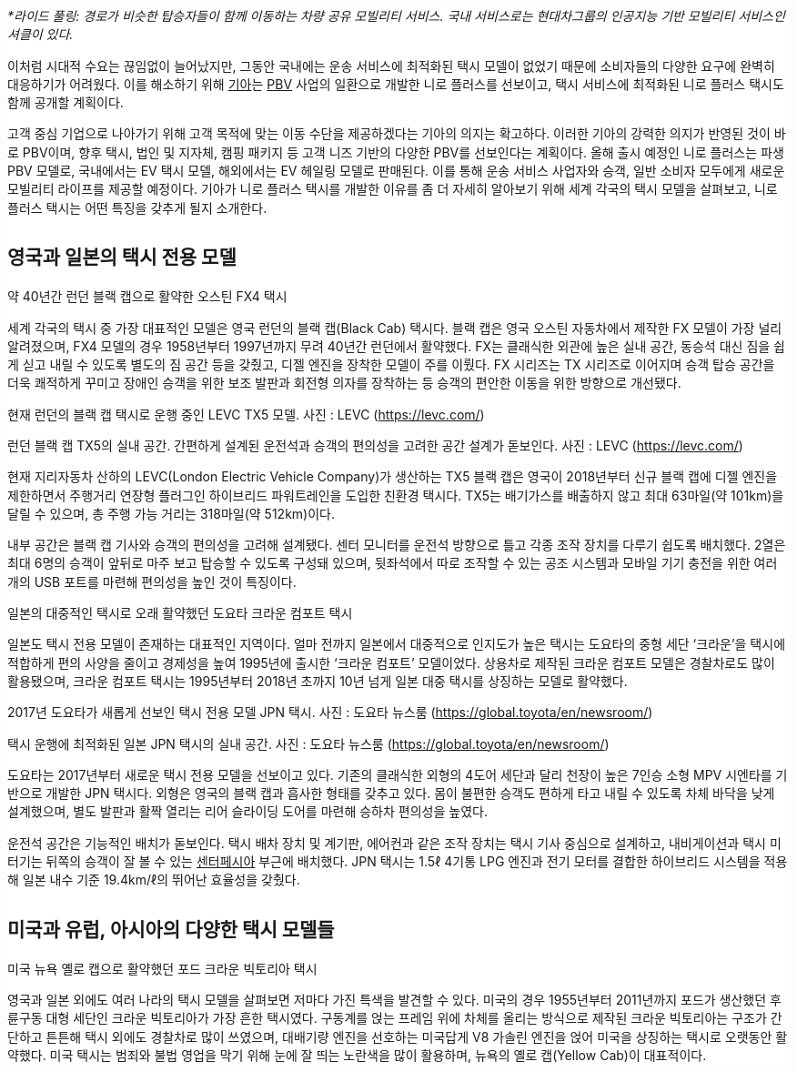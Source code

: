 *\*라이드 풀링: 경로가 비슷한 탑승자들이 함께 이동하는 차량 공유 모빌리티 서비스. 국내 서비스로는 현대차그룹의 인공지능 기반 모빌리티 서비스인 셔클이 있다.*

이처럼 시대적 수요는 끊임없이 늘어났지만, 그동안 국내에는 운송 서비스에 최적화된 택시 모델이 없었기 때문에 소비자들의 다양한 요구에 완벽히 대응하기가 어려웠다. 이를 해소하기 위해 [기아](https://www.hyundai.co.kr/group/CONT0000000000000628)는 [PBV](https://www.hyundai.co.kr/search/searchDetail?searchContents=PBV) 사업의 일환으로 개발한 니로 플러스를 선보이고, 택시 서비스에 최적화된 니로 플러스 택시도 함께 공개할 계획이다.

고객 중심 기업으로 나아가기 위해 고객 목적에 맞는 이동 수단을 제공하겠다는 기아의 의지는 확고하다. 이러한 기아의 강력한 의지가 반영된 것이 바로 PBV이며, 향후 택시, 법인 및 지자체, 캠핑 패키지 등 고객 니즈 기반의 다양한 PBV를 선보인다는 계획이다. 올해 출시 예정인 니로 플러스는 파생 PBV 모델로, 국내에서는 EV 택시 모델, 해외에서는 EV 헤일링 모델로 판매된다. 이를 통해 운송 서비스 사업자와 승객, 일반 소비자 모두에게 새로운 모빌리티 라이프를 제공할 예정이다. 기아가 니로 플러스 택시를 개발한 이유를 좀 더 자세히 알아보기 위해 세계 각국의 택시 모델을 살펴보고, 니로 플러스 택시는 어떤 특징을 갖추게 될지 소개한다.

## 영국과 일본의 택시 전용 모델

약 40년간 런던 블랙 캡으로 활약한 오스틴 FX4 택시

세계 각국의 택시 중 가장 대표적인 모델은 영국 런던의 블랙 캡(Black Cab) 택시다. 블랙 캡은 영국 오스틴 자동차에서 제작한 FX 모델이 가장 널리 알려졌으며, FX4 모델의 경우 1958년부터 1997년까지 무려 40년간 런던에서 활약했다. FX는 클래식한 외관에 높은 실내 공간, 동승석 대신 짐을 쉽게 싣고 내릴 수 있도록 별도의 짐 공간 등을 갖췄고, 디젤 엔진을 장착한 모델이 주를 이뤘다. FX 시리즈는 TX 시리즈로 이어지며 승객 탑승 공간을 더욱 쾌적하게 꾸미고 장애인 승객을 위한 보조 발판과 회전형 의자를 장착하는 등 승객의 편안한 이동을 위한 방향으로 개선됐다.

현재 런던의 블랙 캡 택시로 운행 중인 LEVC TX5 모델. 사진 : LEVC (https://levc.com/)

런던 블랙 캡 TX5의 실내 공간. 간편하게 설계된 운전석과 승객의 편의성을 고려한 공간 설계가 돋보인다. 사진 : LEVC (https://levc.com/)



현재 지리자동차 산하의 LEVC(London Electric Vehicle Company)가 생산하는 TX5 블랙 캡은 영국이 2018년부터 신규 블랙 캡에 디젤 엔진을 제한하면서 주행거리 연장형 플러그인 하이브리드 파워트레인을 도입한 친환경 택시다. TX5는 배기가스를 배출하지 않고 최대 63마일(약 101km)을 달릴 수 있으며, 총 주행 가능 거리는 318마일(약 512km)이다.

내부 공간은 블랙 캡 기사와 승객의 편의성을 고려해 설계됐다. 센터 모니터를 운전석 방향으로 틀고 각종 조작 장치를 다루기 쉽도록 배치했다. 2열은 최대 6명의 승객이 앞뒤로 마주 보고 탑승할 수 있도록 구성돼 있으며, 뒷좌석에서 따로 조작할 수 있는 공조 시스템과 모바일 기기 충전을 위한 여러 개의 USB 포트를 마련해 편의성을 높인 것이 특징이다.

일본의 대중적인 택시로 오래 활약했던 도요타 크라운 컴포트 택시

일본도 택시 전용 모델이 존재하는 대표적인 지역이다. 얼마 전까지 일본에서 대중적으로 인지도가 높은 택시는 도요타의 중형 세단 ‘크라운’을 택시에 적합하게 편의 사양을 줄이고 경제성을 높여 1995년에 출시한 ‘크라운 컴포트’ 모델이었다. 상용차로 제작된 크라운 컴포트 모델은 경찰차로도 많이 활용됐으며, 크라운 컴포트 택시는 1995년부터 2018년 초까지 10년 넘게 일본 대중 택시를 상징하는 모델로 활약했다.

2017년 도요타가 새롭게 선보인 택시 전용 모델 JPN 택시. 사진 : 도요타 뉴스룸 (https://global.toyota/en/newsroom/)

택시 운행에 최적화된 일본 JPN 택시의 실내 공간. 사진 : 도요타 뉴스룸 (https://global.toyota/en/newsroom/)



도요타는 2017년부터 새로운 택시 전용 모델을 선보이고 있다. 기존의 클래식한 외형의 4도어 세단과 달리 천장이 높은 7인승 소형 MPV 시엔타를 기반으로 개발한 JPN 택시다. 외형은 영국의 블랙 캡과 흡사한 형태를 갖추고 있다. 몸이 불편한 승객도 편하게 타고 내릴 수 있도록 차체 바닥을 낮게 설계했으며, 별도 발판과 활짝 열리는 리어 슬라이딩 도어를 마련해 승하차 편의성을 높였다.

운전석 공간은 기능적인 배치가 돋보인다. 택시 배차 장치 및 계기판, 에어컨과 같은 조작 장치는 택시 기사 중심으로 설계하고, 내비게이션과 택시 미터기는 뒤쪽의 승객이 잘 볼 수 있는 [센터페시아](https://www.hyundai.co.kr/search/searchDetail?searchContents=센터페시아) 부근에 배치했다. JPN 택시는 1.5ℓ 4기통 LPG 엔진과 전기 모터를 결합한 하이브리드 시스템을 적용해 일본 내수 기준 19.4km/ℓ의 뛰어난 효율성을 갖췄다.

## 미국과 유럽, 아시아의 다양한 택시 모델들

미국 뉴욕 옐로 캡으로 활약했던 포드 크라운 빅토리아 택시

영국과 일본 외에도 여러 나라의 택시 모델을 살펴보면 저마다 가진 특색을 발견할 수 있다. 미국의 경우 1955년부터 2011년까지 포드가 생산했던 후륜구동 대형 세단인 크라운 빅토리아가 가장 흔한 택시였다. 구동계를 얹는 프레임 위에 차체를 올리는 방식으로 제작된 크라운 빅토리아는 구조가 간단하고 튼튼해 택시 외에도 경찰차로 많이 쓰였으며, 대배기량 엔진을 선호하는 미국답게 V8 가솔린 엔진을 얹어 미국을 상징하는 택시로 오랫동안 활약했다. 미국 택시는 범죄와 불법 영업을 막기 위해 눈에 잘 띄는 노란색을 많이 활용하며, 뉴욕의 옐로 캡(Yellow Cab)이 대표적이다.
